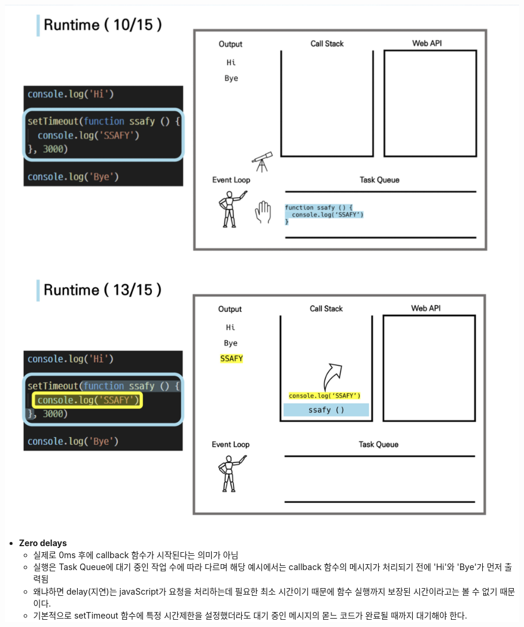 ![image-20220503215843230](0425_0426(JavaScript_Intro).assets/image-20220503215843230-16515975740155.png)

![image-20220503215909766](0425_0426(JavaScript_Intro).assets/image-20220503215909766-16515975781086.png)



- **Zero delays**
  - 실제로 0ms 후에 callback 함수가 시작된다는 의미가 아님
  - 실행은 Task Queue에 대기 중인 작업 수에 따라 다르며 해당 예시에서는 callback 함수의 메시지가 처리되기 전에 'Hi'와 'Bye'가 먼저 출력됨
  - 왜냐하면 delay(지연)는 javaScript가 요청을 처리하는데 필요한 최소 시간이기 때문에 함수 실행까지 보장된 시간이라고는 볼 수 없기 때문이다.
  - 기본적으로 setTimeout 함수에 특정 시간제한을 설정했더라도 대기 중인 메시지의 몯느 코드가 완료될 때까지 대기해야 한다.
